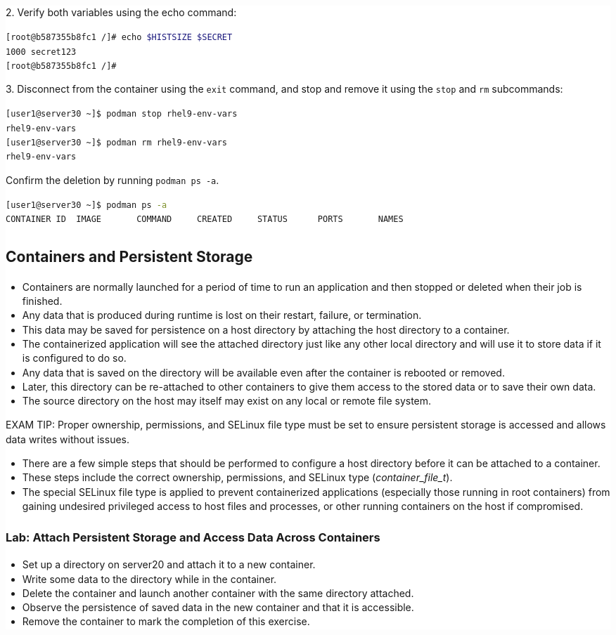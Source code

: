 2\. Verify both variables using the echo command:
```bash
[root@b587355b8fc1 /]# echo $HISTSIZE $SECRET
1000 secret123
[root@b587355b8fc1 /]# 
```

3\. Disconnect from the container using the `exit` command, and stop and remove it using the `stop` and `rm` subcommands:
```bash
[user1@server30 ~]$ podman stop rhel9-env-vars
rhel9-env-vars
[user1@server30 ~]$ podman rm rhel9-env-vars
rhel9-env-vars
```

Confirm the deletion by running `podman ps -a`.
```bash
[user1@server30 ~]$ podman ps -a
CONTAINER ID  IMAGE       COMMAND     CREATED     STATUS      PORTS       NAMES
```

## Containers and Persistent Storage 

- Containers are normally launched for a period of time to run an application and then stopped or deleted when their job is finished. 
- Any data that is produced during runtime is lost on their restart, failure, or termination.
- This data may be saved for persistence on a host directory by attaching the host directory to a container. 
- The containerized application will see the attached directory just like any other local directory and will use it to store data if it is configured to do so. 
- Any data that is saved on the directory will be available even after the container is rebooted or removed. 
- Later, this directory can be re-attached to other containers to give them access to the stored data or to save their own data. 
- The source directory on the host may itself may exist on any local or remote file system.

EXAM TIP: Proper ownership, permissions, and SELinux file type must be set to ensure persistent storage is accessed and allows data writes without issues.

- There are a few simple steps that should be performed to configure a host directory before it can be attached to a container. 
- These steps include the correct ownership, permissions, and SELinux type (*container_file_t*). 
- The special SELinux file type is applied to prevent containerized applications (especially those running in root containers) from gaining undesired privileged access to host files and processes, or other running containers on the host if compromised.

### Lab: Attach Persistent Storage and Access Data Across Containers 

- Set up a directory on server20 and attach it to a new container. 
- Write some data to the directory while in the container. 
- Delete the container and launch another container with the same directory attached. 
- Observe the persistence of saved data in the new container and that it is accessible. 
- Remove the container to mark the completion of this exercise.
